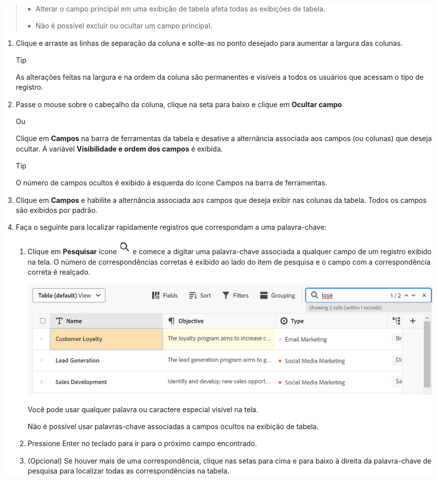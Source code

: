    >
   >   * Alterar o campo principal em uma exibição de tabela afeta todas as exibições de tabela.
   >
   >   * Não é possível excluir ou ocultar um campo principal.

1. Clique e arraste as linhas de separação da coluna e solte-as no ponto desejado para aumentar a largura das colunas.

   >[!TIP]
   >
   >As alterações feitas na largura e na ordem da coluna são permanentes e visíveis a todos os usuários que acessam o tipo de registro.

1. Passe o mouse sobre o cabeçalho da coluna, clique na seta para baixo e clique em **Ocultar campo**

   Ou

   Clique em **Campos** na barra de ferramentas da tabela e desative a alternância associada aos campos (ou colunas) que deseja ocultar. A variável **Visibilidade e ordem dos campos** é exibida.

   >[!TIP]
   >
   >O número de campos ocultos é exibido à esquerda do ícone Campos na barra de ferramentas.


1. Clique em **Campos** e habilite a alternância associada aos campos que deseja exibir nas colunas da tabela. Todos os campos são exibidos por padrão.

1. Faça o seguinte para localizar rapidamente registros que correspondam a uma palavra-chave:

   1. Clique em **Pesquisar** ícone ![](assets/search-icon.png) e comece a digitar uma palavra-chave associada a qualquer campo de um registro exibido na tela. O número de correspondências corretas é exibido ao lado do item de pesquisa e o campo com a correspondência correta é realçado.

      ![](assets/search-box-with-results-blue-outline-table-view.png)

      Você pode usar qualquer palavra ou caractere especial visível na tela.

      Não é possível usar palavras-chave associadas a campos ocultos na exibição de tabela.

   1. Pressione Enter no teclado para ir para o próximo campo encontrado.

   1. (Opcional) Se houver mais de uma correspondência, clique nas setas para cima e para baixo à direita da palavra-chave de pesquisa para localizar todas as correspondências na tabela.
